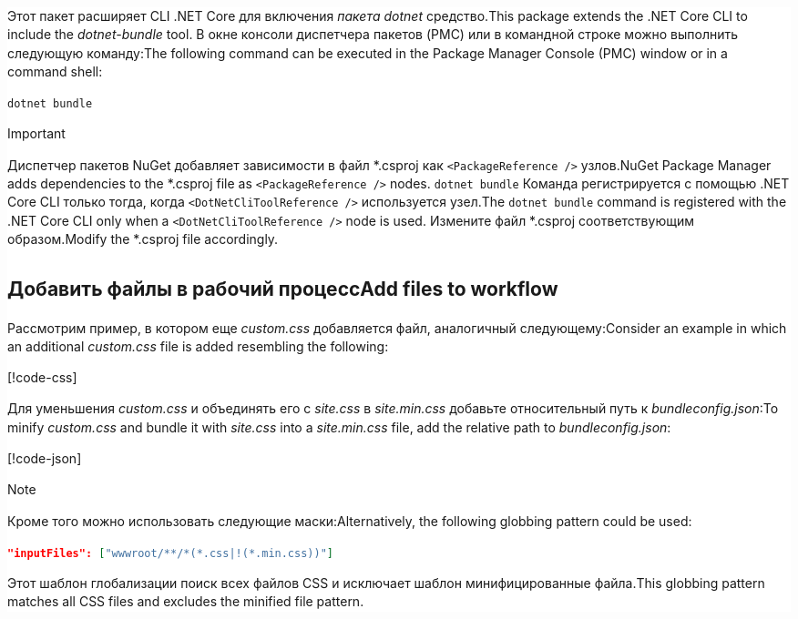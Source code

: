 <span data-ttu-id="80d89-207">Этот пакет расширяет CLI .NET Core для включения *пакета dotnet* средство.</span><span class="sxs-lookup"><span data-stu-id="80d89-207">This package extends the .NET Core CLI to include the *dotnet-bundle* tool.</span></span> <span data-ttu-id="80d89-208">В окне консоли диспетчера пакетов (PMC) или в командной строке можно выполнить следующую команду:</span><span class="sxs-lookup"><span data-stu-id="80d89-208">The following command can be executed in the Package Manager Console (PMC) window or in a command shell:</span></span>

```console
dotnet bundle
```

> [!IMPORTANT]
> <span data-ttu-id="80d89-209">Диспетчер пакетов NuGet добавляет зависимости в файл \*.csproj как `<PackageReference />` узлов.</span><span class="sxs-lookup"><span data-stu-id="80d89-209">NuGet Package Manager adds dependencies to the \*.csproj file as `<PackageReference />` nodes.</span></span> <span data-ttu-id="80d89-210">`dotnet bundle` Команда регистрируется с помощью .NET Core CLI только тогда, когда `<DotNetCliToolReference />` используется узел.</span><span class="sxs-lookup"><span data-stu-id="80d89-210">The `dotnet bundle` command is registered with the .NET Core CLI only when a `<DotNetCliToolReference />` node is used.</span></span> <span data-ttu-id="80d89-211">Измените файл \*.csproj соответствующим образом.</span><span class="sxs-lookup"><span data-stu-id="80d89-211">Modify the \*.csproj file accordingly.</span></span>

## <a name="add-files-to-workflow"></a><span data-ttu-id="80d89-212">Добавить файлы в рабочий процесс</span><span class="sxs-lookup"><span data-stu-id="80d89-212">Add files to workflow</span></span>

<span data-ttu-id="80d89-213">Рассмотрим пример, в котором еще *custom.css* добавляется файл, аналогичный следующему:</span><span class="sxs-lookup"><span data-stu-id="80d89-213">Consider an example in which an additional *custom.css* file is added resembling the following:</span></span>

[!code-css[](../client-side/bundling-and-minification/samples/BuildBundlerMinifierApp/wwwroot/css/custom.css)]

<span data-ttu-id="80d89-214">Для уменьшения *custom.css* и объединять его с *site.css* в *site.min.css* добавьте относительный путь к *bundleconfig.json*:</span><span class="sxs-lookup"><span data-stu-id="80d89-214">To minify *custom.css* and bundle it with *site.css* into a *site.min.css* file, add the relative path to *bundleconfig.json*:</span></span>

[!code-json[](../client-side/bundling-and-minification/samples/BuildBundlerMinifierApp/bundleconfig2.json?highlight=6)]

> [!NOTE]
> <span data-ttu-id="80d89-215">Кроме того можно использовать следующие маски:</span><span class="sxs-lookup"><span data-stu-id="80d89-215">Alternatively, the following globbing pattern could be used:</span></span>
>
> ```json
> "inputFiles": ["wwwroot/**/*(*.css|!(*.min.css))"]
> ```
>
> <span data-ttu-id="80d89-216">Этот шаблон глобализации поиск всех файлов CSS и исключает шаблон минифицированные файла.</span><span class="sxs-lookup"><span data-stu-id="80d89-216">This globbing pattern matches all CSS files and excludes the minified file pattern.</span></span>
